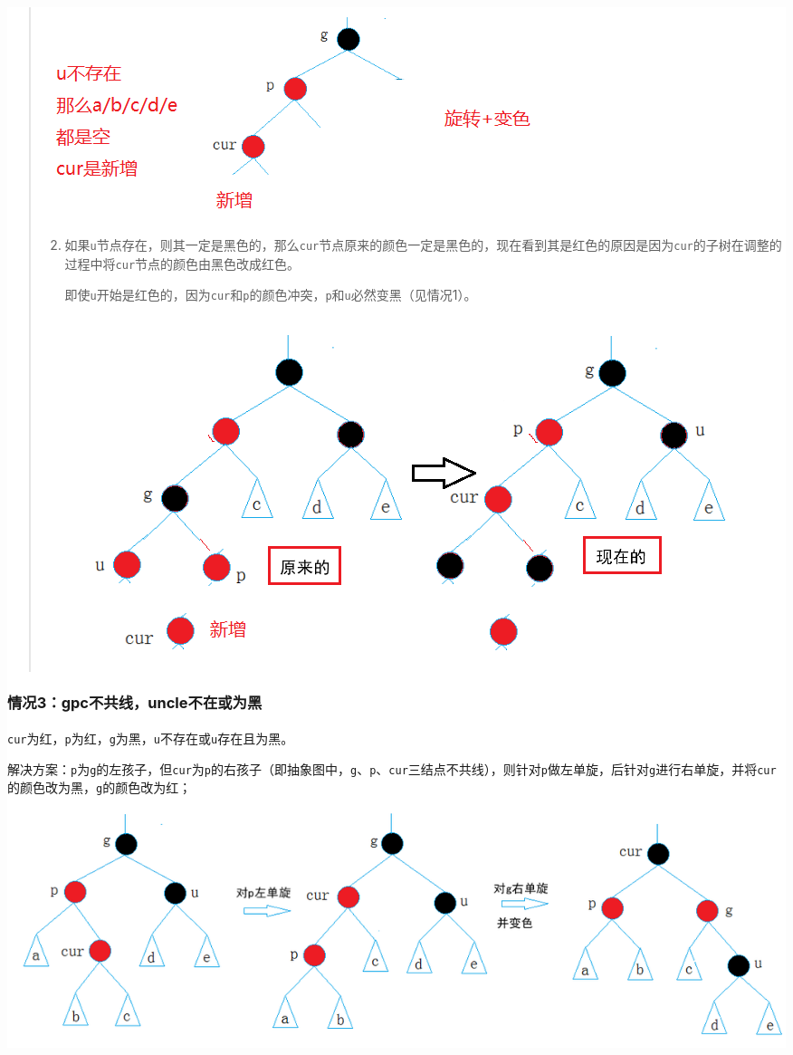 >    <img src="./013.png" alt="image-20250721175457155"  />
>
> 2. 如果`u`节点存在，则其一定是黑色的，那么`cur`节点原来的颜色一定是黑色的，现在看到其是红色的原因是因为`cur`的子树在调整的过程中将`cur`节点的颜色由黑色改成红色。
>
>    即使`u`开始是红色的，因为`cur`和`p`的颜色冲突，`p`和`u`必然变黑（见情况1）。
>
>    <img src="./014.png" alt="image-20250721190110979"  />

### 情况3：gpc不共线，uncle不在或为黑

`cur`为红，`p`为红，`g`为黑，`u`不存在或`u`存在且为黑。

解决方案：`p`为`g`的左孩子，但`cur`为`p`的右孩子（即抽象图中，`g`、`p`、`cur`三结点不共线），则针对`p`做左单旋，后针对`g`进行右单旋，并将`cur`的颜色改为黑，`g`的颜色改为红；

<img src="./015.png" alt="红黑树6 - 副本"  />
